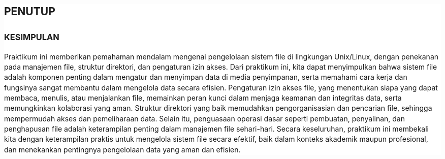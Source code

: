 <h2>PENUTUP</h2>
<h3>KESIMPULAN</h3>
Praktikum ini memberikan pemahaman mendalam mengenai pengelolaan sistem file di lingkungan Unix/Linux, dengan penekanan pada manajemen file, struktur direktori, dan pengaturan izin akses. Dari praktikum ini, kita dapat menyimpulkan bahwa sistem file adalah komponen penting dalam mengatur dan menyimpan data di media penyimpanan, serta memahami cara kerja dan fungsinya sangat membantu dalam mengelola data secara efisien. Pengaturan izin akses file, yang menentukan siapa yang dapat membaca, menulis, atau menjalankan file, memainkan peran kunci dalam menjaga keamanan dan integritas data, serta memungkinkan kolaborasi yang aman. Struktur direktori yang baik memudahkan pengorganisasian dan pencarian file, sehingga mempermudah akses dan pemeliharaan data. Selain itu, penguasaan operasi dasar seperti pembuatan, penyalinan, dan penghapusan file adalah keterampilan penting dalam manajemen file sehari-hari. Secara keseluruhan, praktikum ini membekali kita dengan keterampilan praktis untuk mengelola sistem file secara efektif, baik dalam konteks akademik maupun profesional, dan menekankan pentingnya pengelolaan data yang aman dan efisien.<br/>
